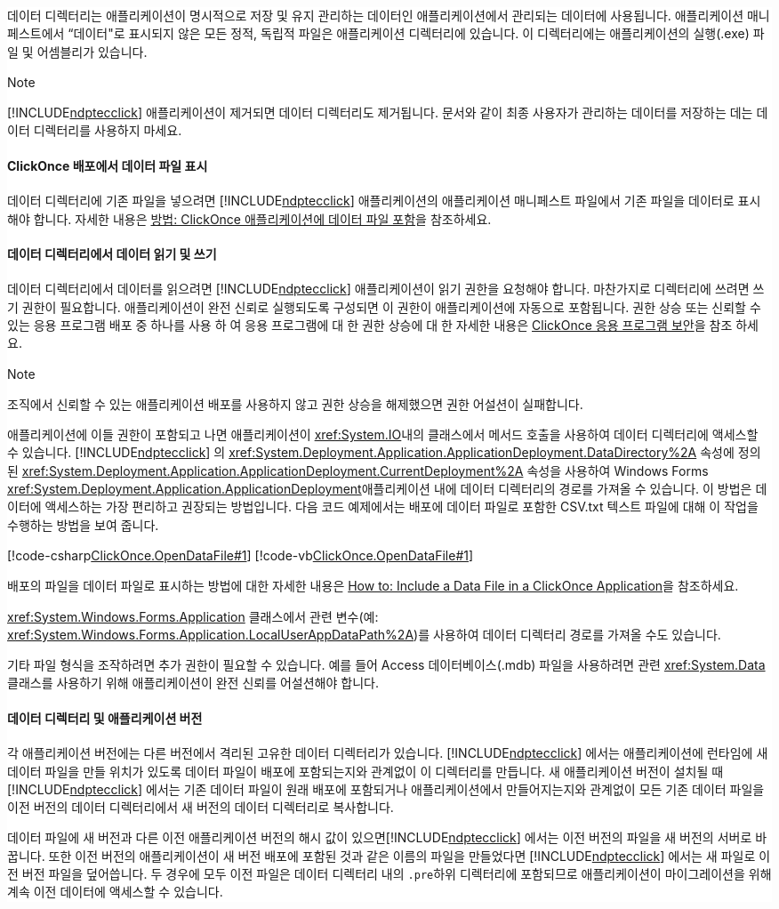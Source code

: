  데이터 디렉터리는 애플리케이션이 명시적으로 저장 및 유지 관리하는 데이터인 애플리케이션에서 관리되는 데이터에 사용됩니다. 애플리케이션 매니페스트에서 “데이터"로 표시되지 않은 모든 정적, 독립적 파일은 애플리케이션 디렉터리에 있습니다. 이 디렉터리에는 애플리케이션의 실행(.exe) 파일 및 어셈블리가 있습니다.  
  
> [!NOTE]
> [!INCLUDE[ndptecclick](../includes/ndptecclick-md.md)] 애플리케이션이 제거되면 데이터 디렉터리도 제거됩니다. 문서와 같이 최종 사용자가 관리하는 데이터를 저장하는 데는 데이터 디렉터리를 사용하지 마세요.  
  
#### <a name="marking-data-files-in-a-clickonce-distribution"></a>ClickOnce 배포에서 데이터 파일 표시  
 데이터 디렉터리에 기존 파일을 넣으려면 [!INCLUDE[ndptecclick](../includes/ndptecclick-md.md)] 애플리케이션의 애플리케이션 매니페스트 파일에서 기존 파일을 데이터로 표시해야 합니다. 자세한 내용은 [방법: ClickOnce 애플리케이션에 데이터 파일 포함](../deployment/how-to-include-a-data-file-in-a-clickonce-application.md)을 참조하세요.  
  
#### <a name="reading-from-and-writing-to-the-data-directory"></a>데이터 디렉터리에서 데이터 읽기 및 쓰기  
 데이터 디렉터리에서 데이터를 읽으려면 [!INCLUDE[ndptecclick](../includes/ndptecclick-md.md)] 애플리케이션이 읽기 권한을 요청해야 합니다. 마찬가지로 디렉터리에 쓰려면 쓰기 권한이 필요합니다. 애플리케이션이 완전 신뢰로 실행되도록 구성되면 이 권한이 애플리케이션에 자동으로 포함됩니다. 권한 상승 또는 신뢰할 수 있는 응용 프로그램 배포 중 하나를 사용 하 여 응용 프로그램에 대 한 권한 상승에 대 한 자세한 내용은 [ClickOnce 응용 프로그램 보안](../deployment/securing-clickonce-applications.md)을 참조 하세요.  
  
> [!NOTE]
> 조직에서 신뢰할 수 있는 애플리케이션 배포를 사용하지 않고 권한 상승을 해제했으면 권한 어설션이 실패합니다.  
  
 애플리케이션에 이들 권한이 포함되고 나면 애플리케이션이 <xref:System.IO>내의 클래스에서 메서드 호출을 사용하여 데이터 디렉터리에 액세스할 수 있습니다. [!INCLUDE[ndptecclick](../includes/ndptecclick-md.md)] 의 <xref:System.Deployment.Application.ApplicationDeployment.DataDirectory%2A> 속성에 정의된 <xref:System.Deployment.Application.ApplicationDeployment.CurrentDeployment%2A> 속성을 사용하여 Windows Forms <xref:System.Deployment.Application.ApplicationDeployment>애플리케이션 내에 데이터 디렉터리의 경로를 가져올 수 있습니다. 이 방법은 데이터에 액세스하는 가장 편리하고 권장되는 방법입니다. 다음 코드 예제에서는 배포에 데이터 파일로 포함한 CSV.txt 텍스트 파일에 대해 이 작업을 수행하는 방법을 보여 줍니다.  
  
 [!code-csharp[ClickOnce.OpenDataFile#1](../snippets/csharp/VS_Snippets_Winforms/ClickOnce.OpenDataFile/CS/Form1.cs#1)]
 [!code-vb[ClickOnce.OpenDataFile#1](../snippets/visualbasic/VS_Snippets_Winforms/ClickOnce.OpenDataFile/VB/Form1.vb#1)]  
  
 배포의 파일을 데이터 파일로 표시하는 방법에 대한 자세한 내용은 [How to: Include a Data File in a ClickOnce Application](../deployment/how-to-include-a-data-file-in-a-clickonce-application.md)을 참조하세요.  
  
 <xref:System.Windows.Forms.Application> 클래스에서 관련 변수(예: <xref:System.Windows.Forms.Application.LocalUserAppDataPath%2A>)를 사용하여 데이터 디렉터리 경로를 가져올 수도 있습니다.  
  
 기타 파일 형식을 조작하려면 추가 권한이 필요할 수 있습니다. 예를 들어 Access 데이터베이스(.mdb) 파일을 사용하려면 관련 <xref:System.Data> 클래스를 사용하기 위해 애플리케이션이 완전 신뢰를 어설션해야 합니다.  
  
#### <a name="data-directory-and-application-versions"></a>데이터 디렉터리 및 애플리케이션 버전  
 각 애플리케이션 버전에는 다른 버전에서 격리된 고유한 데이터 디렉터리가 있습니다. [!INCLUDE[ndptecclick](../includes/ndptecclick-md.md)] 에서는 애플리케이션에 런타임에 새 데이터 파일을 만들 위치가 있도록 데이터 파일이 배포에 포함되는지와 관계없이 이 디렉터리를 만듭니다. 새 애플리케이션 버전이 설치될 때 [!INCLUDE[ndptecclick](../includes/ndptecclick-md.md)] 에서는 기존 데이터 파일이 원래 배포에 포함되거나 애플리케이션에서 만들어지는지와 관계없이 모든 기존 데이터 파일을 이전 버전의 데이터 디렉터리에서 새 버전의 데이터 디렉터리로 복사합니다.  
  
 데이터 파일에 새 버전과 다른 이전 애플리케이션 버전의 해시 값이 있으면[!INCLUDE[ndptecclick](../includes/ndptecclick-md.md)] 에서는 이전 버전의 파일을 새 버전의 서버로 바꿉니다. 또한 이전 버전의 애플리케이션이 새 버전 배포에 포함된 것과 같은 이름의 파일을 만들었다면 [!INCLUDE[ndptecclick](../includes/ndptecclick-md.md)] 에서는 새 파일로 이전 버전 파일을 덮어씁니다. 두 경우에 모두 이전 파일은 데이터 디렉터리 내의 `.pre`하위 디렉터리에 포함되므로 애플리케이션이 마이그레이션을 위해 계속 이전 데이터에 액세스할 수 있습니다.  
  